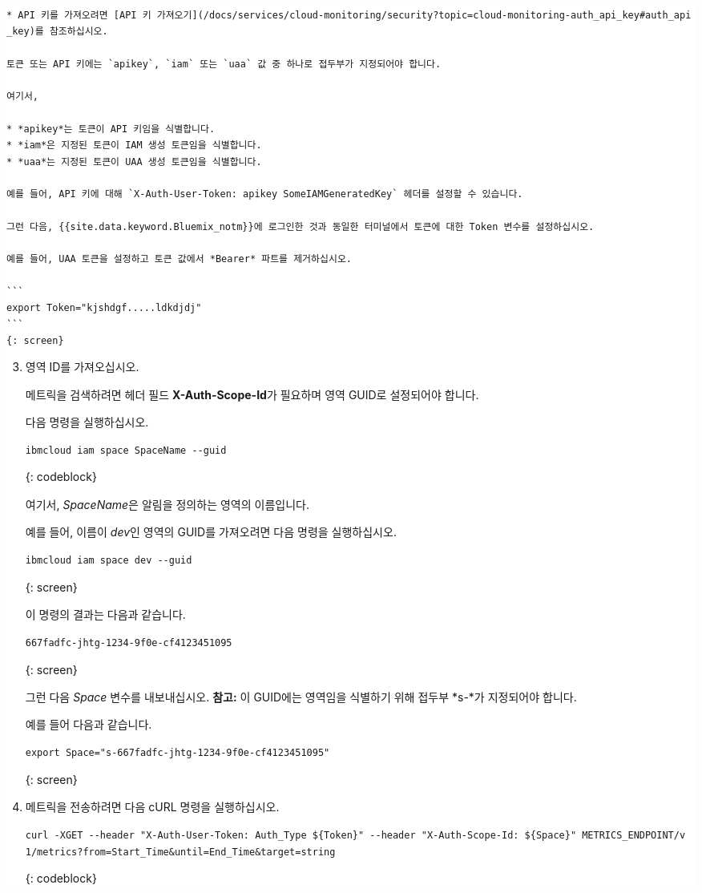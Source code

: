 	* API 키를 가져오려면 [API 키 가져오기](/docs/services/cloud-monitoring/security?topic=cloud-monitoring-auth_api_key#auth_api_key)를 참조하십시오. 

    토큰 또는 API 키에는 `apikey`, `iam` 또는 `uaa` 값 중 하나로 접두부가 지정되어야 합니다. 

    여기서, 

    * *apikey*는 토큰이 API 키임을 식별합니다.
    * *iam*은 지정된 토큰이 IAM 생성 토큰임을 식별합니다.
    * *uaa*는 지정된 토큰이 UAA 생성 토큰임을 식별합니다.

    예를 들어, API 키에 대해 `X-Auth-User-Token: apikey SomeIAMGeneratedKey` 헤더를 설정할 수 있습니다.
	
	그런 다음, {{site.data.keyword.Bluemix_notm}}에 로그인한 것과 동일한 터미널에서 토큰에 대한 Token 변수를 설정하십시오.

    예를 들어, UAA 토큰을 설정하고 토큰 값에서 *Bearer* 파트를 제거하십시오.

    ```
    export Token="kjshdgf.....ldkdjdj"
    ```
    {: screen}
		
3. 영역 ID를 가져오십시오.

    메트릭을 검색하려면 헤더 필드 **X-Auth-Scope-Id**가 필요하며 영역 GUID로 설정되어야 합니다. 

    다음 명령을 실행하십시오.
	
	```
	ibmcloud iam space SpaceName --guid
	```
	{: codeblock}
	
	여기서, *SpaceName*은 알림을 정의하는 영역의 이름입니다.
	
	예를 들어, 이름이 *dev*인 영역의 GUID를 가져오려면 다음 명령을 실행하십시오.
	
	```
	ibmcloud iam space dev --guid
	```
	{: screen}
	
	이 명령의 결과는 다음과 같습니다.
	
	```
	667fadfc-jhtg-1234-9f0e-cf4123451095
	```
	{: screen}
	
	그런 다음 *Space* 변수를 내보내십시오. **참고:** 이 GUID에는 영역임을 식별하기 위해 접두부 *s-*가 지정되어야 합니다.
	
	예를 들어 다음과 같습니다.
	
	```
	export Space="s-667fadfc-jhtg-1234-9f0e-cf4123451095"
	```
	{: screen}

4. 메트릭을 전송하려면 다음 cURL 명령을 실행하십시오.

    ```
	curl -XGET --header "X-Auth-User-Token: Auth_Type ${Token}" --header "X-Auth-Scope-Id: ${Space}" METRICS_ENDPOINT/v1/metrics?from=Start_Time&until=End_Time&target=string
	```
	{: codeblock}
